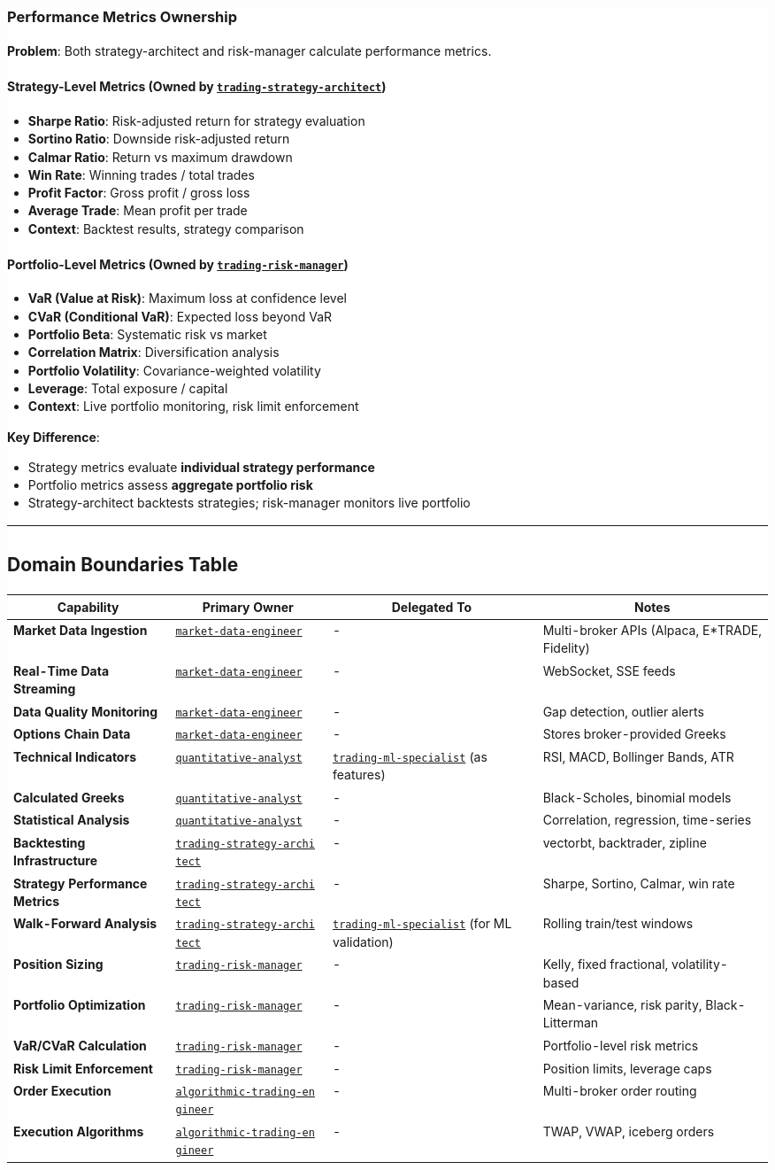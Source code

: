 
### Performance Metrics Ownership

**Problem**: Both strategy-architect and risk-manager calculate performance metrics.

#### Strategy-Level Metrics (Owned by [`trading-strategy-architect`](./trading-strategy-architect.md))
- **Sharpe Ratio**: Risk-adjusted return for strategy evaluation
- **Sortino Ratio**: Downside risk-adjusted return
- **Calmar Ratio**: Return vs maximum drawdown
- **Win Rate**: Winning trades / total trades
- **Profit Factor**: Gross profit / gross loss
- **Average Trade**: Mean profit per trade
- **Context**: Backtest results, strategy comparison

#### Portfolio-Level Metrics (Owned by [`trading-risk-manager`](./trading-risk-manager.md))
- **VaR (Value at Risk)**: Maximum loss at confidence level
- **CVaR (Conditional VaR)**: Expected loss beyond VaR
- **Portfolio Beta**: Systematic risk vs market
- **Correlation Matrix**: Diversification analysis
- **Portfolio Volatility**: Covariance-weighted volatility
- **Leverage**: Total exposure / capital
- **Context**: Live portfolio monitoring, risk limit enforcement

**Key Difference**:
- Strategy metrics evaluate **individual strategy performance**
- Portfolio metrics assess **aggregate portfolio risk**
- Strategy-architect backtests strategies; risk-manager monitors live portfolio

---

## Domain Boundaries Table

| Capability | Primary Owner | Delegated To | Notes |
|------------|---------------|--------------|-------|
| **Market Data Ingestion** | [`market-data-engineer`](./market-data-engineer.md) | - | Multi-broker APIs (Alpaca, E*TRADE, Fidelity) |
| **Real-Time Data Streaming** | [`market-data-engineer`](./market-data-engineer.md) | - | WebSocket, SSE feeds |
| **Data Quality Monitoring** | [`market-data-engineer`](./market-data-engineer.md) | - | Gap detection, outlier alerts |
| **Options Chain Data** | [`market-data-engineer`](./market-data-engineer.md) | - | Stores broker-provided Greeks |
| **Technical Indicators** | [`quantitative-analyst`](./quantitative-analyst.md) | [`trading-ml-specialist`](./trading-ml-specialist.md) (as features) | RSI, MACD, Bollinger Bands, ATR |
| **Calculated Greeks** | [`quantitative-analyst`](./quantitative-analyst.md) | - | Black-Scholes, binomial models |
| **Statistical Analysis** | [`quantitative-analyst`](./quantitative-analyst.md) | - | Correlation, regression, time-series |
| **Backtesting Infrastructure** | [`trading-strategy-architect`](./trading-strategy-architect.md) | - | vectorbt, backtrader, zipline |
| **Strategy Performance Metrics** | [`trading-strategy-architect`](./trading-strategy-architect.md) | - | Sharpe, Sortino, Calmar, win rate |
| **Walk-Forward Analysis** | [`trading-strategy-architect`](./trading-strategy-architect.md) | [`trading-ml-specialist`](./trading-ml-specialist.md) (for ML validation) | Rolling train/test windows |
| **Position Sizing** | [`trading-risk-manager`](./trading-risk-manager.md) | - | Kelly, fixed fractional, volatility-based |
| **Portfolio Optimization** | [`trading-risk-manager`](./trading-risk-manager.md) | - | Mean-variance, risk parity, Black-Litterman |
| **VaR/CVaR Calculation** | [`trading-risk-manager`](./trading-risk-manager.md) | - | Portfolio-level risk metrics |
| **Risk Limit Enforcement** | [`trading-risk-manager`](./trading-risk-manager.md) | - | Position limits, leverage caps |
| **Order Execution** | [`algorithmic-trading-engineer`](./algorithmic-trading-engineer.md) | - | Multi-broker order routing |
| **Execution Algorithms** | [`algorithmic-trading-engineer`](./algorithmic-trading-engineer.md) | - | TWAP, VWAP, iceberg orders |